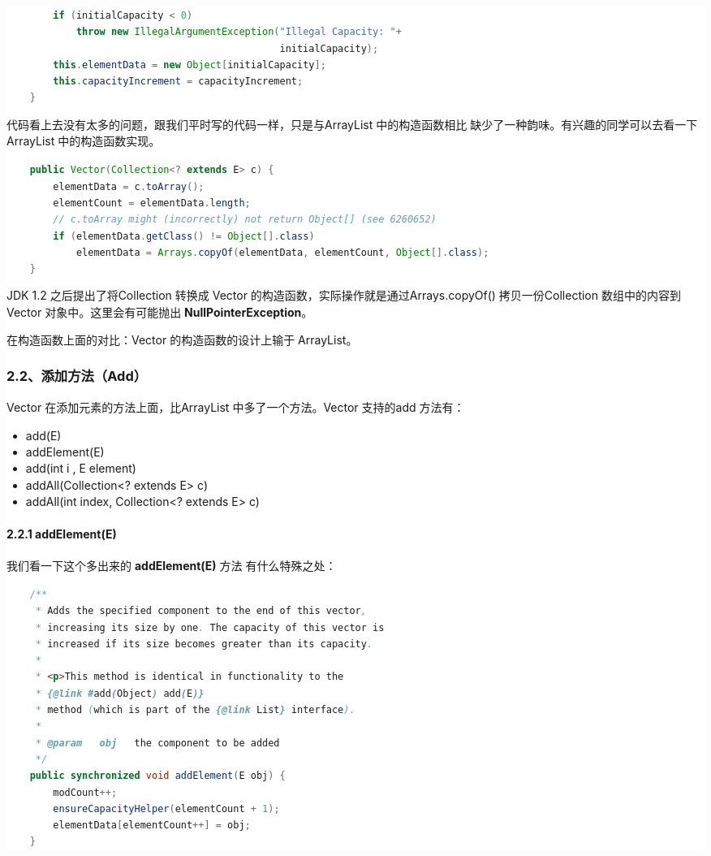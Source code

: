 ```java
        if (initialCapacity < 0)
            throw new IllegalArgumentException("Illegal Capacity: "+
                                               initialCapacity);
        this.elementData = new Object[initialCapacity];
        this.capacityIncrement = capacityIncrement;
    }
```

代码看上去没有太多的问题，跟我们平时写的代码一样，只是与ArrayList 中的构造函数相比 缺少了一种韵味。有兴趣的同学可以去看一下ArrayList 中的构造函数实现。

```java
    public Vector(Collection<? extends E> c) {
        elementData = c.toArray();
        elementCount = elementData.length;
        // c.toArray might (incorrectly) not return Object[] (see 6260652)
        if (elementData.getClass() != Object[].class)
            elementData = Arrays.copyOf(elementData, elementCount, Object[].class);
    }
```

JDK 1.2 之后提出了将Collection 转换成 Vector 的构造函数，实际操作就是通过Arrays.copyOf() 拷贝一份Collection 数组中的内容到Vector 对象中。这里会有可能抛出 **NullPointerException**。

在构造函数上面的对比：Vector 的构造函数的设计上输于 ArrayList。

### 2.2、添加方法（Add）

Vector 在添加元素的方法上面，比ArrayList 中多了一个方法。Vector 支持的add 方法有：

- add(E)
- addElement(E)
- add(int i , E element)
- addAll(Collection<? extends E> c)
- addAll(int index, Collection<? extends E> c)

#### 2.2.1 addElement(E)

我们看一下这个多出来的 **addElement(E)** 方法 有什么特殊之处：

```java
    /**
     * Adds the specified component to the end of this vector,
     * increasing its size by one. The capacity of this vector is
     * increased if its size becomes greater than its capacity.
     *
     * <p>This method is identical in functionality to the
     * {@link #add(Object) add(E)}
     * method (which is part of the {@link List} interface).
     *
     * @param   obj   the component to be added
     */
    public synchronized void addElement(E obj) {
        modCount++;
        ensureCapacityHelper(elementCount + 1);
        elementData[elementCount++] = obj;
    }
```
